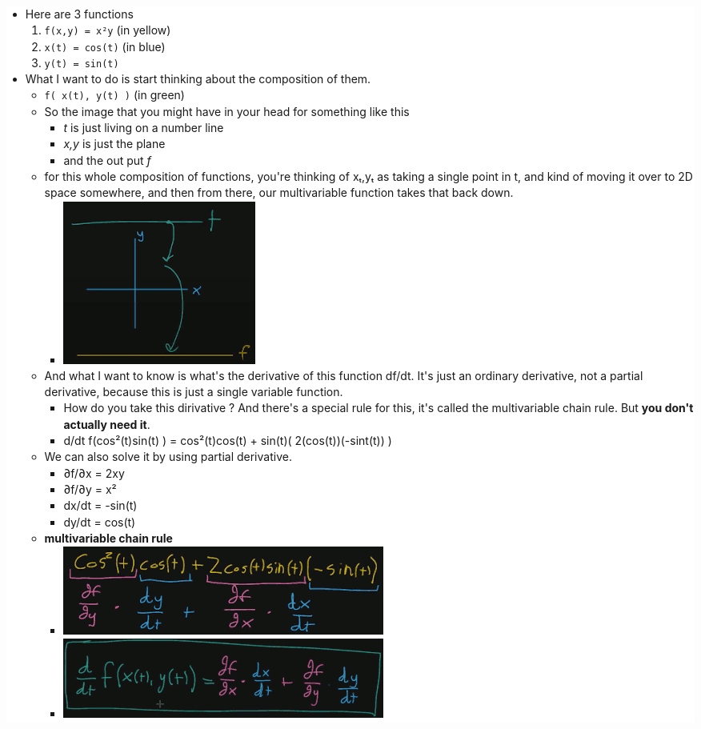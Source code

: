 - Here are 3 functions
    1. `f(x,y) = x²y`   (in yellow)
    2. `x(t) = cos(t)`  (in blue)
    3. `y(t) = sin(t)`
- What I want to do is start thinking about the composition of them.
    - `f( x(t), y(t) )`   (in green)
    - So the image that you might have in your head for something like this
        - *t* is just living on a number line
        - *x,y* is just the plane
        - and the out put *f*
    - for this whole composition of functions, you're thinking of xₜ,yₜ as taking a single point in t, and kind of moving it over to 2D space somewhere, and then from there, our multivariable function takes that back down.
        - ![](../imgs/multivar_calculus_chain_rule_1.png)
    - And what I want to know is what's the derivative of this function df/dt. It's just an ordinary derivative, not a partial derivative, because this is just a single variable function.
        - How do you take this dirivative ? And there's a special rule for this, it's called the multivariable chain rule. But **you don't actually need it**.
        - d/dt f(cos²(t)sin(t) ) = cos²(t)cos(t) + sin(t)( 2(cos(t))(-sint(t)) )
    - We can also solve it by using partial derivative.
        - ∂f/∂x = 2xy
        - ∂f/∂y = x²
        - dx/dt = -sin(t)
        - dy/dt = cos(t)
    - **multivariable chain rule**
        - ![](../imgs/multivar_calculus_chain_rule_2.png)
        - ![](../imgs/multivar_calculus_chain_rule_3.png)

